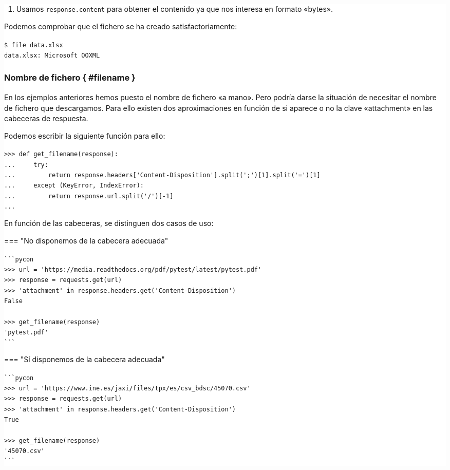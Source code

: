 1. Usamos `response.content` para obtener el contenido ya que nos interesa en formato «bytes».

Podemos comprobar que el fichero se ha creado satisfactoriamente:

```pycon
$ file data.xlsx
data.xlsx: Microsoft OOXML
```

### Nombre de fichero { #filename }

En los ejemplos anteriores hemos puesto el nombre de fichero «a mano». Pero podría darse la situación de necesitar el nombre de fichero que descargamos. Para ello existen dos aproximaciones en función de si aparece o no la clave «attachment» en las cabeceras de respuesta.

Podemos escribir la siguiente función para ello:

```pycon
>>> def get_filename(response):
...     try:
...         return response.headers['Content-Disposition'].split(';')[1].split('=')[1]
...     except (KeyError, IndexError):
...         return response.url.split('/')[-1]
...
```

En función de las cabeceras, se distinguen dos casos de uso:

=== "No disponemos de la cabecera adecuada"

    ```pycon
    >>> url = 'https://media.readthedocs.org/pdf/pytest/latest/pytest.pdf'
    >>> response = requests.get(url)
    >>> 'attachment' in response.headers.get('Content-Disposition')
    False
    
    >>> get_filename(response)
    'pytest.pdf'
    ```

=== "Sí disponemos de la cabecera adecuada"

    ```pycon
    >>> url = 'https://www.ine.es/jaxi/files/tpx/es/csv_bdsc/45070.csv'
    >>> response = requests.get(url)
    >>> 'attachment' in response.headers.get('Content-Disposition')
    True
    
    >>> get_filename(response)
    '45070.csv'
    ```






[^1]: El resto de códigos de error que maneja `requests` se pueden consultar [en este enlace](https://requests.readthedocs.io/en/latest/api/#status-code-lookup) de su documentación.
[^2]: Herramientas para desarrolladores en el navegador. Por ejemplo [Chrome Dev Tools](https://developer.chrome.com/docs/devtools/).
[^3]: Las [cabeceras HTTP](https://developer.mozilla.org/es/docs/Web/HTTP/Headers) permiten al cliente y al servidor enviar información adicional junto a una petición o respuesta.
[^4]: El [agente de usuario](https://developer.mozilla.org/es/docs/Web/HTTP/Headers/User-Agent) del navegador permite que el servidor identifique el sistema operativo y las características del navegador.
[^5]: Una [cookie HTTP](https://developer.mozilla.org/es/docs/Web/HTTP/Cookies) es una pequeña pieza de datos que un servidor envía al navegador web del usuario.
